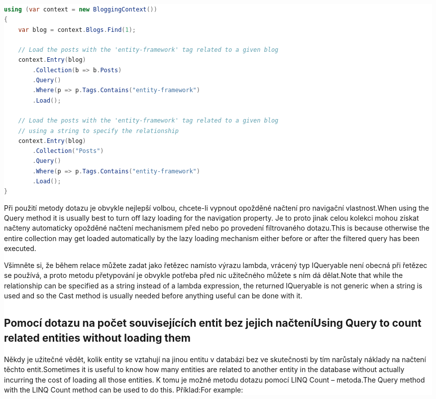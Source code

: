 ``` csharp
using (var context = new BloggingContext())
{
    var blog = context.Blogs.Find(1);

    // Load the posts with the 'entity-framework' tag related to a given blog
    context.Entry(blog)
        .Collection(b => b.Posts)
        .Query()
        .Where(p => p.Tags.Contains("entity-framework")
        .Load();

    // Load the posts with the 'entity-framework' tag related to a given blog  
    // using a string to specify the relationship  
    context.Entry(blog)
        .Collection("Posts")
        .Query()
        .Where(p => p.Tags.Contains("entity-framework")
        .Load();
}
```  

<span data-ttu-id="70f7a-143">Při použití metody dotazu je obvykle nejlepší volbou, chcete-li vypnout opožděné načtení pro navigační vlastnost.</span><span class="sxs-lookup"><span data-stu-id="70f7a-143">When using the Query method it is usually best to turn off lazy loading for the navigation property.</span></span> <span data-ttu-id="70f7a-144">Je to proto jinak celou kolekci mohou získat načteny automaticky opožděné načtení mechanismem před nebo po provedení filtrovaného dotazu.</span><span class="sxs-lookup"><span data-stu-id="70f7a-144">This is because otherwise the entire collection may get loaded automatically by the lazy loading mechanism either before or after the filtered query has been executed.</span></span>  

<span data-ttu-id="70f7a-145">Všimněte si, že během relace můžete zadat jako řetězec namísto výrazu lambda, vrácený typ IQueryable není obecná při řetězec se používá, a proto metodu přetypování je obvykle potřeba před nic užitečného můžete s ním dá dělat.</span><span class="sxs-lookup"><span data-stu-id="70f7a-145">Note that while the relationship can be specified as a string instead of a lambda expression, the returned IQueryable is not generic when a string is used and so the Cast method is usually needed before anything useful can be done with it.</span></span>  

## <a name="using-query-to-count-related-entities-without-loading-them"></a><span data-ttu-id="70f7a-146">Pomocí dotazu na počet souvisejících entit bez jejich načtení</span><span class="sxs-lookup"><span data-stu-id="70f7a-146">Using Query to count related entities without loading them</span></span>  

<span data-ttu-id="70f7a-147">Někdy je užitečné vědět, kolik entity se vztahují na jinou entitu v databázi bez ve skutečnosti by tím narůstaly náklady na načtení těchto entit.</span><span class="sxs-lookup"><span data-stu-id="70f7a-147">Sometimes it is useful to know how many entities are related to another entity in the database without actually incurring the cost of loading all those entities.</span></span> <span data-ttu-id="70f7a-148">K tomu je možné metodu dotazu pomocí LINQ Count – metoda.</span><span class="sxs-lookup"><span data-stu-id="70f7a-148">The Query method with the LINQ Count method can be used to do this.</span></span> <span data-ttu-id="70f7a-149">Příklad:</span><span class="sxs-lookup"><span data-stu-id="70f7a-149">For example:</span></span>  
